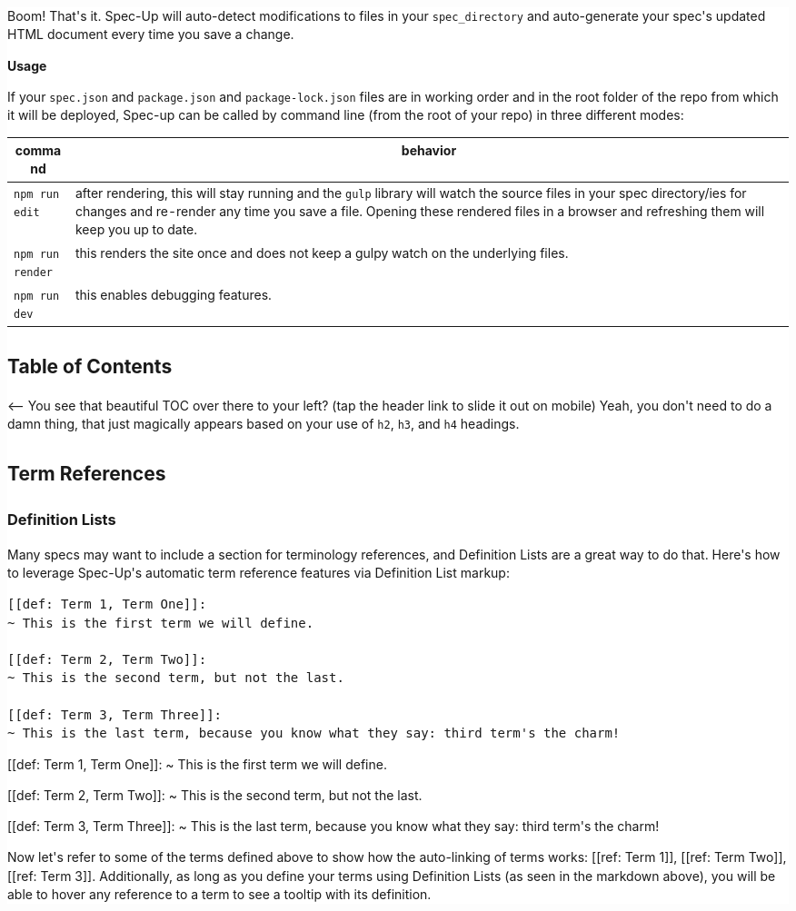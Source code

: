 Boom! That's it. Spec-Up will auto-detect modifications to files in your `spec_directory` and auto-generate your spec's updated HTML document every time you save a change.

**Usage**

If your `spec.json` and `package.json` and `package-lock.json` files are in working order and in the root folder of the repo from which it will be deployed, Spec-up can be called by command line (from the root of your repo) in three different modes:

|command|behavior|
|---|---|
|`npm run edit`|after rendering, this will stay running and the `gulp` library will watch the source files in your spec directory/ies for changes and re-render any time you save a file. Opening these rendered files in a browser and refreshing them will keep you up to date.|
|`npm run render`|this renders the site once and does not keep a gulpy watch on the underlying files.|
|`npm run dev`|this enables debugging features.|

## Table of Contents

<-- You see that beautiful TOC over there to your left? (tap the header link to slide it out on mobile) Yeah, you don't need to do a damn thing, that just magically appears based on your use of `h2`, `h3`, and `h4` headings.

## Term References

### Definition Lists

Many specs may want to include a section for terminology references, and Definition Lists are a great way to do that. Here's how to leverage Spec-Up's automatic term reference features via Definition List markup:

<pre>
[[def: Term 1, Term One]]:
~ This is the first term we will define.

[[def: Term 2, Term Two]]:
~ This is the second term, but not the last.

[[def: Term 3, Term Three]]:
~ This is the last term, because you know what they say: third term's the charm!
</pre>

[[def: Term 1, Term One]]:
~ This is the first term we will define.

[[def: Term 2, Term Two]]:
~ This is the second term, but not the last.

[[def: Term 3, Term Three]]:
~ This is the last term, because you know what they say: third term's the charm!

Now let's refer to some of the terms defined above to show how the auto-linking of terms works: [[ref: Term 1]], [[ref: Term Two]], [[ref: Term 3]]. Additionally, as long as you define your terms using Definition Lists (as seen in the markdown above), you will be able to hover any reference to a term to see a tooltip with its definition.
